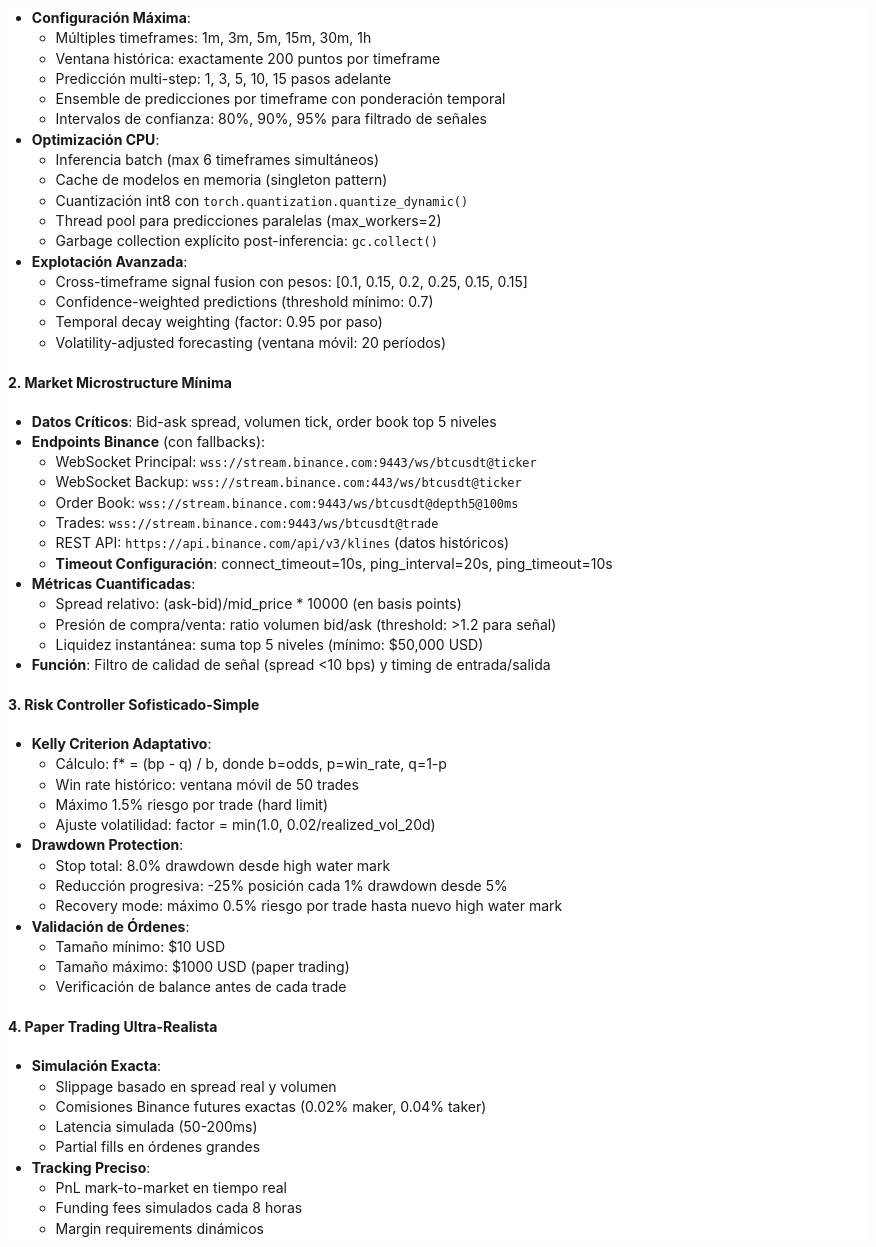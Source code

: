 - **Configuración Máxima**:
  - Múltiples timeframes: 1m, 3m, 5m, 15m, 30m, 1h
  - Ventana histórica: exactamente 200 puntos por timeframe
  - Predicción multi-step: 1, 3, 5, 10, 15 pasos adelante
  - Ensemble de predicciones por timeframe con ponderación temporal
  - Intervalos de confianza: 80%, 90%, 95% para filtrado de señales
- **Optimización CPU**: 
  - Inferencia batch (max 6 timeframes simultáneos)
  - Cache de modelos en memoria (singleton pattern)
  - Cuantización int8 con `torch.quantization.quantize_dynamic()`
  - Thread pool para predicciones paralelas (max_workers=2)
  - Garbage collection explícito post-inferencia: `gc.collect()`
- **Explotación Avanzada**:
  - Cross-timeframe signal fusion con pesos: [0.1, 0.15, 0.2, 0.25, 0.15, 0.15]
  - Confidence-weighted predictions (threshold mínimo: 0.7)
  - Temporal decay weighting (factor: 0.95 por paso)
  - Volatility-adjusted forecasting (ventana móvil: 20 períodos)

#### 2. **Market Microstructure Mínima**
- **Datos Críticos**: Bid-ask spread, volumen tick, order book top 5 niveles
- **Endpoints Binance** (con fallbacks):
  - WebSocket Principal: `wss://stream.binance.com:9443/ws/btcusdt@ticker`
  - WebSocket Backup: `wss://stream.binance.com:443/ws/btcusdt@ticker`
  - Order Book: `wss://stream.binance.com:9443/ws/btcusdt@depth5@100ms`
  - Trades: `wss://stream.binance.com:9443/ws/btcusdt@trade`
  - REST API: `https://api.binance.com/api/v3/klines` (datos históricos)
  - **Timeout Configuración**: connect_timeout=10s, ping_interval=20s, ping_timeout=10s
- **Métricas Cuantificadas**:
  - Spread relativo: (ask-bid)/mid_price * 10000 (en basis points)
  - Presión de compra/venta: ratio volumen bid/ask (threshold: >1.2 para señal)
  - Liquidez instantánea: suma top 5 niveles (mínimo: $50,000 USD)
- **Función**: Filtro de calidad de señal (spread <10 bps) y timing de entrada/salida

#### 3. **Risk Controller Sofisticado-Simple**
- **Kelly Criterion Adaptativo**:
  - Cálculo: f* = (bp - q) / b, donde b=odds, p=win_rate, q=1-p
  - Win rate histórico: ventana móvil de 50 trades
  - Máximo 1.5% riesgo por trade (hard limit)
  - Ajuste volatilidad: factor = min(1.0, 0.02/realized_vol_20d)
- **Drawdown Protection**:
  - Stop total: 8.0% drawdown desde high water mark
  - Reducción progresiva: -25% posición cada 1% drawdown desde 5%
  - Recovery mode: máximo 0.5% riesgo por trade hasta nuevo high water mark
- **Validación de Órdenes**:
  - Tamaño mínimo: $10 USD
  - Tamaño máximo: $1000 USD (paper trading)
  - Verificación de balance antes de cada trade

#### 4. **Paper Trading Ultra-Realista**
- **Simulación Exacta**:
  - Slippage basado en spread real y volumen
  - Comisiones Binance futures exactas (0.02% maker, 0.04% taker)
  - Latencia simulada (50-200ms)
  - Partial fills en órdenes grandes
- **Tracking Preciso**:
  - PnL mark-to-market en tiempo real
  - Funding fees simulados cada 8 horas
  - Margin requirements dinámicos

